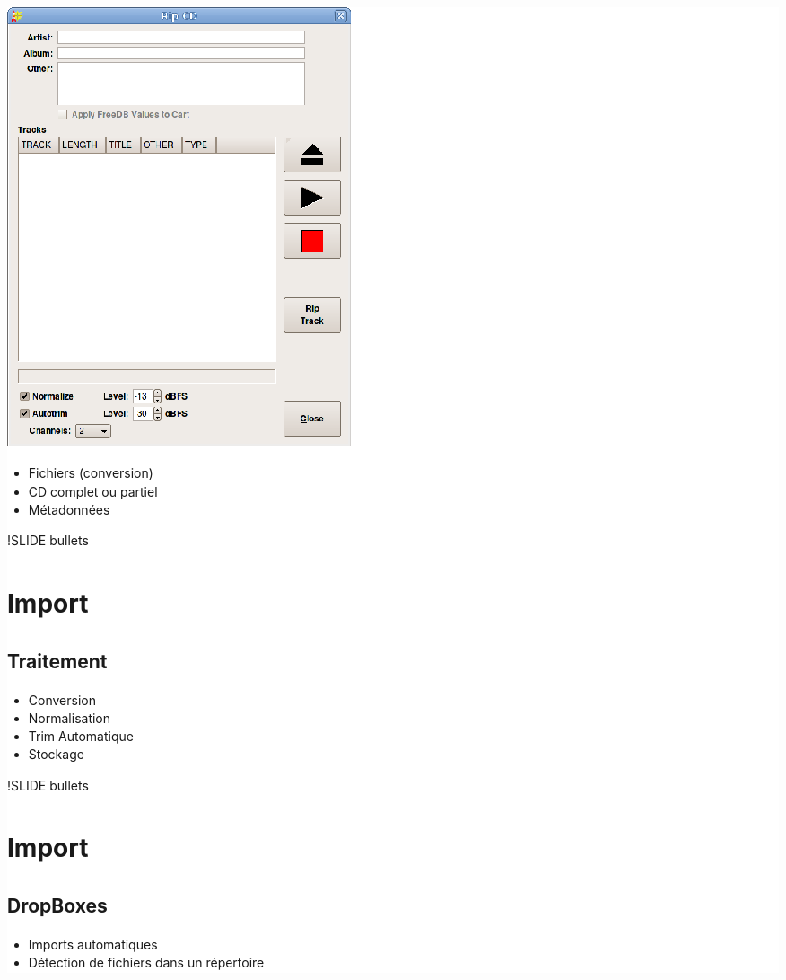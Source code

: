 ![RdLibrary - Import](rdlibrary-import.png)

* Fichiers (conversion)
* CD complet ou partiel
* Métadonnées

!SLIDE bullets

# Import #

## Traitement

* Conversion
* Normalisation
* Trim Automatique
* Stockage

!SLIDE bullets

# Import
## DropBoxes

* Imports automatiques
* Détection de fichiers dans un répertoire
